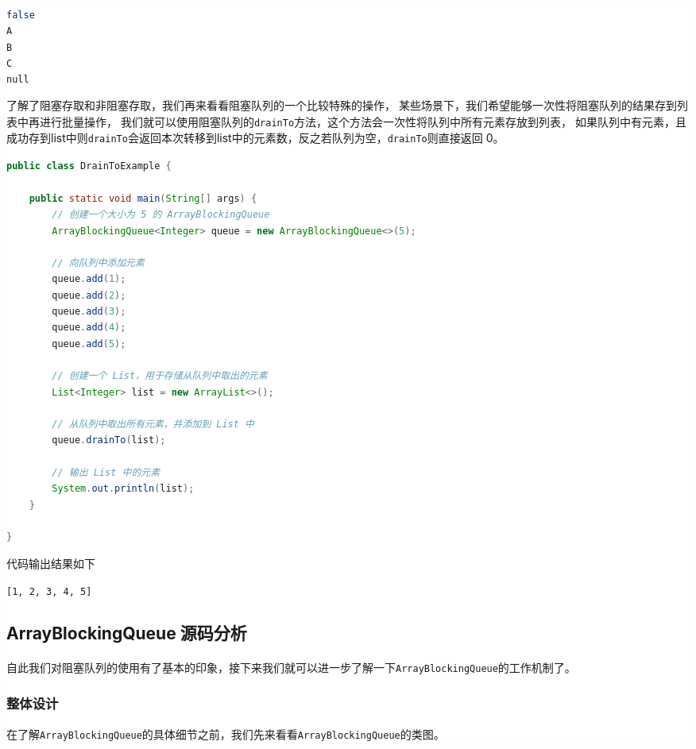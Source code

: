 ```bash
false
A
B
C
null
```

了解了阻塞存取和非阻塞存取，我们再来看看阻塞队列的一个比较特殊的操作，
某些场景下，我们希望能够一次性将阻塞队列的结果存到列表中再进行批量操作，
我们就可以使用阻塞队列的`drainTo`方法，这个方法会一次性将队列中所有元素存放到列表，
如果队列中有元素，且成功存到list中则`drainTo`会返回本次转移到list中的元素数，反之若队列为空，`drainTo`则直接返回 0。

```java
public class DrainToExample {

    public static void main(String[] args) {
        // 创建一个大小为 5 的 ArrayBlockingQueue
        ArrayBlockingQueue<Integer> queue = new ArrayBlockingQueue<>(5);

        // 向队列中添加元素
        queue.add(1);
        queue.add(2);
        queue.add(3);
        queue.add(4);
        queue.add(5);

        // 创建一个 List，用于存储从队列中取出的元素
        List<Integer> list = new ArrayList<>();

        // 从队列中取出所有元素，并添加到 List 中
        queue.drainTo(list);

        // 输出 List 中的元素
        System.out.println(list);
    }

}
```
代码输出结果如下
```bash
[1, 2, 3, 4, 5]
```

## ArrayBlockingQueue 源码分析

自此我们对阻塞队列的使用有了基本的印象，接下来我们就可以进一步了解一下`ArrayBlockingQueue`的工作机制了。

### 整体设计

在了解`ArrayBlockingQueue`的具体细节之前，我们先来看看`ArrayBlockingQueue`的类图。
